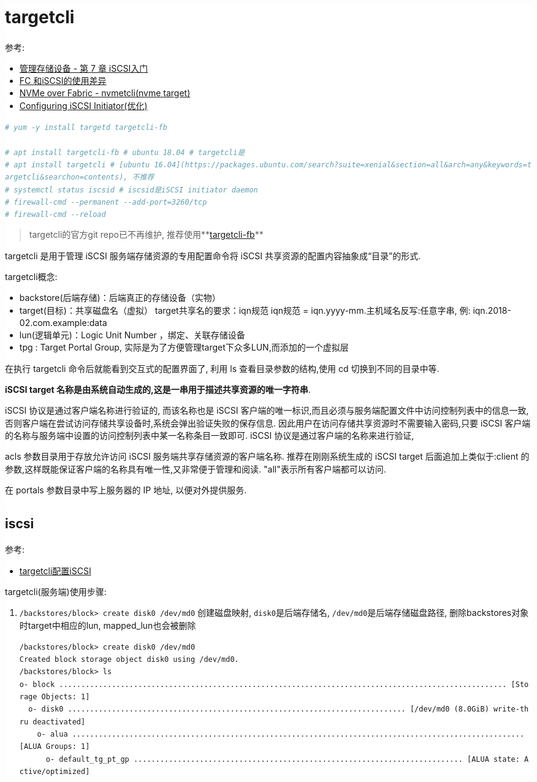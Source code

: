 # targetcli
参考:
- [管理存储设备 - 第 7 章 iSCSI入门](https://access.redhat.com/documentation/zh-cn/red_hat_enterprise_linux/8/html/managing_storage_devices/getting-started-with-iscsi_managing-storage-devices)
- [FC 和iSCSI的使用差异](https://www.huaweicloud.com/articles/57a2047190a7768914f2a0040d3da26f.html)
- [NVMe over Fabric - nvmetcli(nvme target)](https://documentation.suse.com/zh-cn/sles/12-SP4/html/SLES-all/cha-nvmeof.html#sec-nvmeof-host-configuration)
- [Configuring iSCSI Initiator(优化)](https://spdk.io/doc/iscsi.html)


```bash
# yum -y install targetd targetcli-fb

# apt install targetcli-fb # ubuntu 18.04 # targetcli是
# apt install targetcli # [ubuntu 16.04](https://packages.ubuntu.com/search?suite=xenial&section=all&arch=any&keywords=targetcli&searchon=contents), 不推荐
# systemctl status iscsid # iscsid是iSCSI initiator daemon
# firewall-cmd --permanent --add-port=3260/tcp
# firewall-cmd --reload
```

> targetcli的官方git repo已不再维护, 推荐使用**[targetcli-fb](https://github.com/open-iscsi/targetcli-fb)**

targetcli 是用于管理 iSCSI 服务端存储资源的专用配置命令将 iSCSI 共享资源的配置内容抽象成“目录”的形式.

targetcli概念:
- backstore(后端存储)：后端真正的存储设备（实物）
- target(目标)：共享磁盘名（虚拟）
        target共享名的要求：iqn规范
            iqn规范 = iqn.yyyy-mm.主机域名反写:任意字串,  例: iqn.2018-02.com.example:data
- lun(逻辑单元)：Logic Unit Number ，绑定、关联存储设备
- tpg : Target Portal Group, 实际是为了方便管理target下众多LUN,而添加的一个虚拟层

在执行 targetcli 命令后就能看到交互式的配置界面了, 利用 ls 查看目录参数的结构,使用 cd 切换到不同的目录中等.

**iSCSI target 名称是由系统自动生成的,这是一串用于描述共享资源的唯一字符串**.

iSCSI 协议是通过客户端名称进行验证的, 而该名称也是 iSCSI 客户端的唯一标识,而且必须与服务端配置文件中访问控制列表中的信息一致,否则客户端在尝试访问存储共享设备时,系统会弹出验证失败的保存信息. 因此用户在访问存储共享资源时不需要输入密码,只要 iSCSI 客户端的名称与服务端中设置的访问控制列表中某一名称条目一致即可.
iSCSI 协议是通过客户端的名称来进行验证,

acls 参数目录用于存放允许访问 iSCSI 服务端共享存储资源的客户端名称. 推荐在刚刚系统生成的 iSCSI target 后面追加上类似于:client 的参数,这样既能保证客户端的名称具有唯一性,又非常便于管理和阅读. "all"表示所有客户端都可以访问.

在 portals 参数目录中写上服务器的 IP 地址, 以便对外提供服务.

## iscsi
参考:
- [targetcli配置iSCSI](https://www.cnblogs.com/luxiaodai/p/9851214.html)

targetcli(服务端)使用步骤:
1. `/backstores/block> create disk0 /dev/md0` 创建磁盘映射,  `disk0`是后端存储名, `/dev/md0`是后端存储磁盘路径, 删除backstores对象时target中相应的lun, mapped_lun也会被删除

    ```
    /backstores/block> create disk0 /dev/md0
    Created block storage object disk0 using /dev/md0.
    /backstores/block> ls
    o- block ...................................................................................................... [Storage Objects: 1]
      o- disk0 ............................................................................. [/dev/md0 (8.0GiB) write-thru deactivated]
        o- alua ....................................................................................................... [ALUA Groups: 1]
          o- default_tg_pt_gp ........................................................................... [ALUA state: Active/optimized]
    ```
